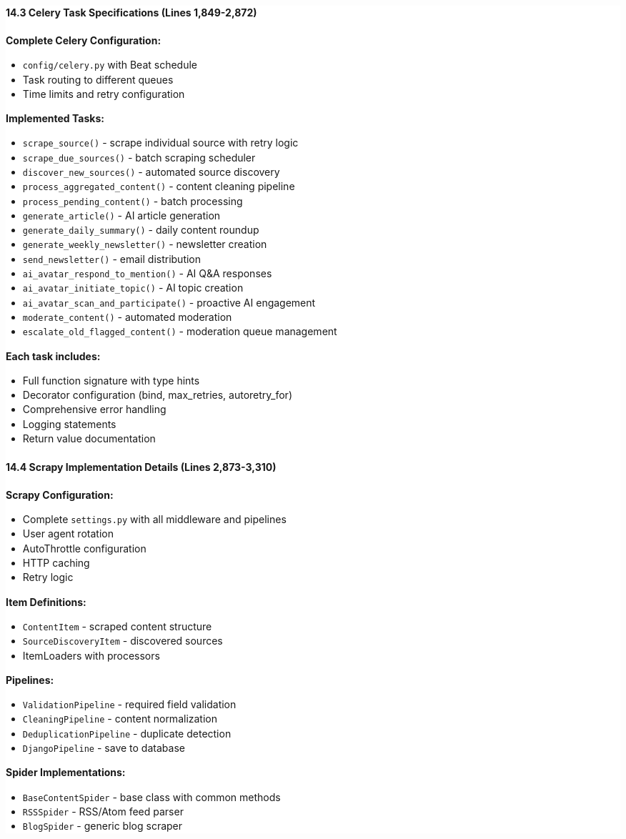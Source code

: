 #### 14.3 Celery Task Specifications (Lines 1,849-2,872)
**Complete Celery Configuration:**
- `config/celery.py` with Beat schedule
- Task routing to different queues
- Time limits and retry configuration

**Implemented Tasks:**
- `scrape_source()` - scrape individual source with retry logic
- `scrape_due_sources()` - batch scraping scheduler
- `discover_new_sources()` - automated source discovery
- `process_aggregated_content()` - content cleaning pipeline
- `process_pending_content()` - batch processing
- `generate_article()` - AI article generation
- `generate_daily_summary()` - daily content roundup
- `generate_weekly_newsletter()` - newsletter creation
- `send_newsletter()` - email distribution
- `ai_avatar_respond_to_mention()` - AI Q&A responses
- `ai_avatar_initiate_topic()` - AI topic creation
- `ai_avatar_scan_and_participate()` - proactive AI engagement
- `moderate_content()` - automated moderation
- `escalate_old_flagged_content()` - moderation queue management

**Each task includes:**
- Full function signature with type hints
- Decorator configuration (bind, max_retries, autoretry_for)
- Comprehensive error handling
- Logging statements
- Return value documentation

#### 14.4 Scrapy Implementation Details (Lines 2,873-3,310)
**Scrapy Configuration:**
- Complete `settings.py` with all middleware and pipelines
- User agent rotation
- AutoThrottle configuration
- HTTP caching
- Retry logic

**Item Definitions:**
- `ContentItem` - scraped content structure
- `SourceDiscoveryItem` - discovered sources
- ItemLoaders with processors

**Pipelines:**
- `ValidationPipeline` - required field validation
- `CleaningPipeline` - content normalization
- `DeduplicationPipeline` - duplicate detection
- `DjangoPipeline` - save to database

**Spider Implementations:**
- `BaseContentSpider` - base class with common methods
- `RSSSpider` - RSS/Atom feed parser
- `BlogSpider` - generic blog scraper

